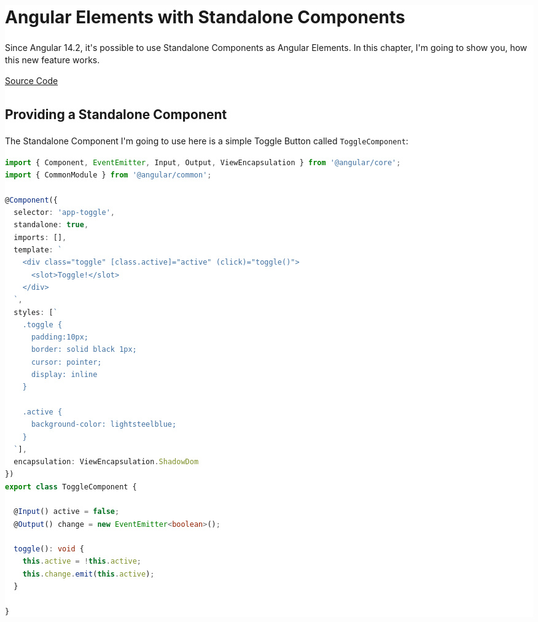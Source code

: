 # Angular Elements with Standalone Components

Since Angular 14.2, it's possible to use Standalone Components as Angular Elements. In this chapter, I'm going to show you, how this new feature works. 

[Source Code](https://github.com/manfredsteyer/standalone-components-elements)

## Providing a Standalone Component

The Standalone Component I'm going to use here is a simple Toggle Button called ``ToggleComponent``:

```typescript
import { Component, EventEmitter, Input, Output, ViewEncapsulation } from '@angular/core';
import { CommonModule } from '@angular/common';

@Component({
  selector: 'app-toggle',
  standalone: true,
  imports: [],
  template: `
    <div class="toggle" [class.active]="active" (click)="toggle()">
      <slot>Toggle!</slot>
    </div>
  `,
  styles: [`
    .toggle {
      padding:10px;
      border: solid black 1px;
      cursor: pointer;
      display: inline
    }

    .active {
      background-color: lightsteelblue;
    }
  `],
  encapsulation: ViewEncapsulation.ShadowDom
})
export class ToggleComponent {

  @Input() active = false;
  @Output() change = new EventEmitter<boolean>();

  toggle(): void {
    this.active = !this.active;
    this.change.emit(this.active);
  }

}
```
